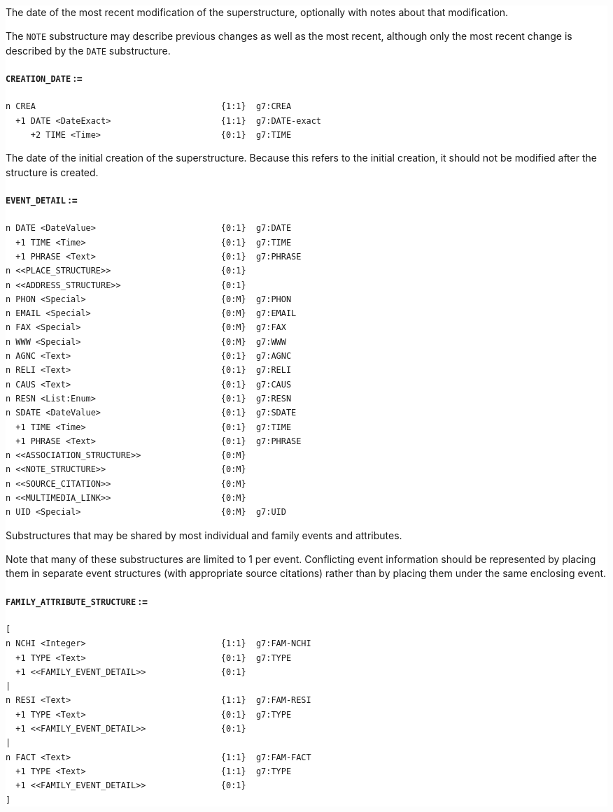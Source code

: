 The date of the most recent modification of the superstructure, optionally with notes about that modification.

The `NOTE` substructure may describe previous changes as well as the most recent, although only the most recent change is described by the `DATE` substructure.

#### `CREATION_DATE` :=

```gedstruct
n CREA                                     {1:1}  g7:CREA
  +1 DATE <DateExact>                      {1:1}  g7:DATE-exact
     +2 TIME <Time>                        {0:1}  g7:TIME
```

The date of the initial creation of the superstructure.
Because this refers to the initial creation, it should not be modified after the structure is created.

#### `EVENT_DETAIL` :=

```gedstruct
n DATE <DateValue>                         {0:1}  g7:DATE
  +1 TIME <Time>                           {0:1}  g7:TIME
  +1 PHRASE <Text>                         {0:1}  g7:PHRASE
n <<PLACE_STRUCTURE>>                      {0:1}
n <<ADDRESS_STRUCTURE>>                    {0:1}
n PHON <Special>                           {0:M}  g7:PHON
n EMAIL <Special>                          {0:M}  g7:EMAIL
n FAX <Special>                            {0:M}  g7:FAX
n WWW <Special>                            {0:M}  g7:WWW
n AGNC <Text>                              {0:1}  g7:AGNC
n RELI <Text>                              {0:1}  g7:RELI
n CAUS <Text>                              {0:1}  g7:CAUS
n RESN <List:Enum>                         {0:1}  g7:RESN
n SDATE <DateValue>                        {0:1}  g7:SDATE
  +1 TIME <Time>                           {0:1}  g7:TIME
  +1 PHRASE <Text>                         {0:1}  g7:PHRASE
n <<ASSOCIATION_STRUCTURE>>                {0:M}
n <<NOTE_STRUCTURE>>                       {0:M}
n <<SOURCE_CITATION>>                      {0:M}
n <<MULTIMEDIA_LINK>>                      {0:M}
n UID <Special>                            {0:M}  g7:UID
```

Substructures that may be shared by most individual and family events and attributes.

Note that many of these substructures are limited to 1 per event.
Conflicting event information should be represented by placing them in separate event structures (with appropriate source citations) rather than by placing them under the same enclosing event.

#### `FAMILY_ATTRIBUTE_STRUCTURE` :=

```gedstruct
[
n NCHI <Integer>                           {1:1}  g7:FAM-NCHI
  +1 TYPE <Text>                           {0:1}  g7:TYPE
  +1 <<FAMILY_EVENT_DETAIL>>               {0:1}
|
n RESI <Text>                              {1:1}  g7:FAM-RESI
  +1 TYPE <Text>                           {0:1}  g7:TYPE
  +1 <<FAMILY_EVENT_DETAIL>>               {0:1}
|
n FACT <Text>                              {1:1}  g7:FAM-FACT
  +1 TYPE <Text>                           {1:1}  g7:TYPE
  +1 <<FAMILY_EVENT_DETAIL>>               {0:1}
]
```

